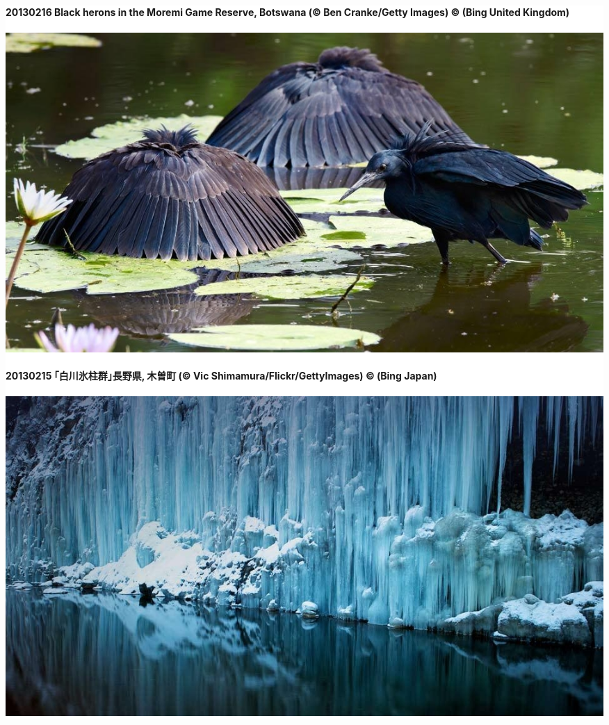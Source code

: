 #### 20130216 Black herons in the Moremi Game Reserve, Botswana (© Ben Cranke/Getty Images) © (Bing United Kingdom)

![](20130216_EgretsFishing.jpg)

#### 20130215 ｢白川氷柱群｣長野県, 木曽町 (© Vic Shimamura/Flickr/GettyImages) © (Bing Japan)

![](20130215_ShirakawaIcicles.jpg)
